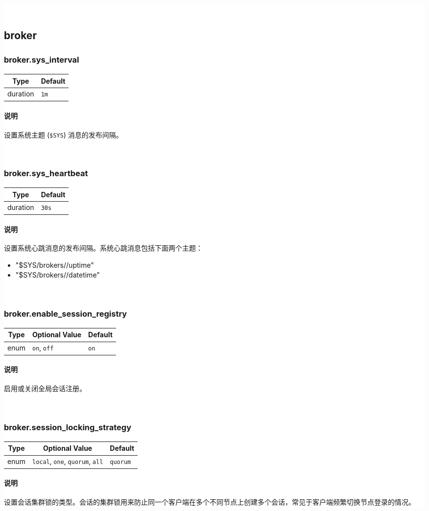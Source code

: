 <br />

## broker

### broker.sys_interval

| Type      | Default |
| --------- | ------- |
| duration  | `1m`    |

#### 说明

设置系统主题 (`$SYS`) 消息的发布间隔。

<br />

### broker.sys_heartbeat

| Type     | Default |
| -------- | ------- |
| duration | `30s`   |

#### 说明

设置系统心跳消息的发布间隔。系统心跳消息包括下面两个主题：

- "$SYS/brokers/<node>/uptime"
- "$SYS/brokers/<node>/datetime"

<br />

### broker.enable_session_registry

| Type    | Optional Value | Default |
| ------- | -------------- | ------- |
| enum    | `on`, `off`    | `on`    |

#### 说明

启用或关闭全局会话注册。

<br />

### broker.session_locking_strategy

| Type | Optional Value                  | Default  |
| ---- | ------------------------------- | -------- |
| enum | `local`, `one`, `quorum`, `all` | `quorum` |

#### 说明

设置会话集群锁的类型。会话的集群锁用来防止同一个客户端在多个不同节点上创建多个会话，常见于客户端频繁切换节点登录的情况。
